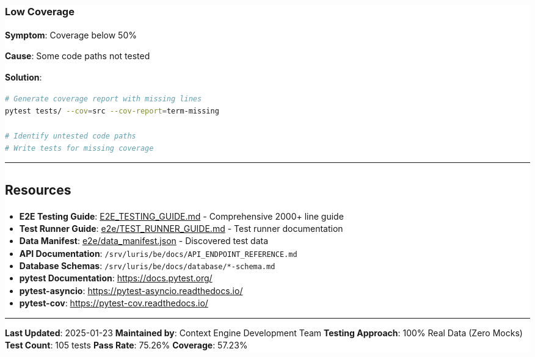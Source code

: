 ### Low Coverage

**Symptom**: Coverage below 50%

**Cause**: Some code paths not tested

**Solution**:
```bash
# Generate coverage report with missing lines
pytest tests/ --cov=src --cov-report=term-missing

# Identify untested code paths
# Write tests for missing coverage
```

---

## Resources

- **E2E Testing Guide**: [E2E_TESTING_GUIDE.md](E2E_TESTING_GUIDE.md) - Comprehensive 2000+ line guide
- **Test Runner Guide**: [e2e/TEST_RUNNER_GUIDE.md](e2e/TEST_RUNNER_GUIDE.md) - Test runner documentation
- **Data Manifest**: [e2e/data_manifest.json](e2e/data_manifest.json) - Discovered test data
- **API Documentation**: `/srv/luris/be/docs/API_ENDPOINT_REFERENCE.md`
- **Database Schemas**: `/srv/luris/be/docs/database/*-schema.md`
- **pytest Documentation**: https://docs.pytest.org/
- **pytest-asyncio**: https://pytest-asyncio.readthedocs.io/
- **pytest-cov**: https://pytest-cov.readthedocs.io/

---

**Last Updated**: 2025-01-23
**Maintained by**: Context Engine Development Team
**Testing Approach**: 100% Real Data (Zero Mocks)
**Test Count**: 105 tests
**Pass Rate**: 75.26%
**Coverage**: 57.23%
